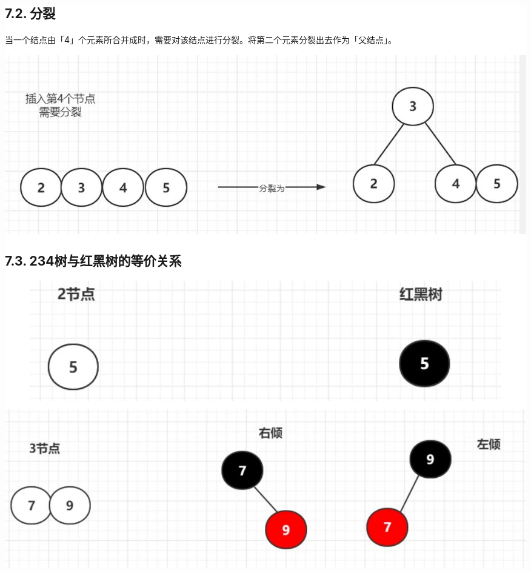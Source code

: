 ## 7.2. 分裂

当一个结点由「4」个元素所合并成时，需要对该结点进行分裂。将第二个元素分裂出去作为「父结点」。

<p style="text-align:center;"><img src="../../image/cpp/split.jpg" align="middle" /></p>

## 7.3. 234树与红黑树的等价关系

<p style="text-align:center;"><img src="../../image/cpp/node2.jpg" align="middle" /></p>

<p style="text-align:center;"><img src="../../image/cpp/node3.jpg" align="middle" /></p>
